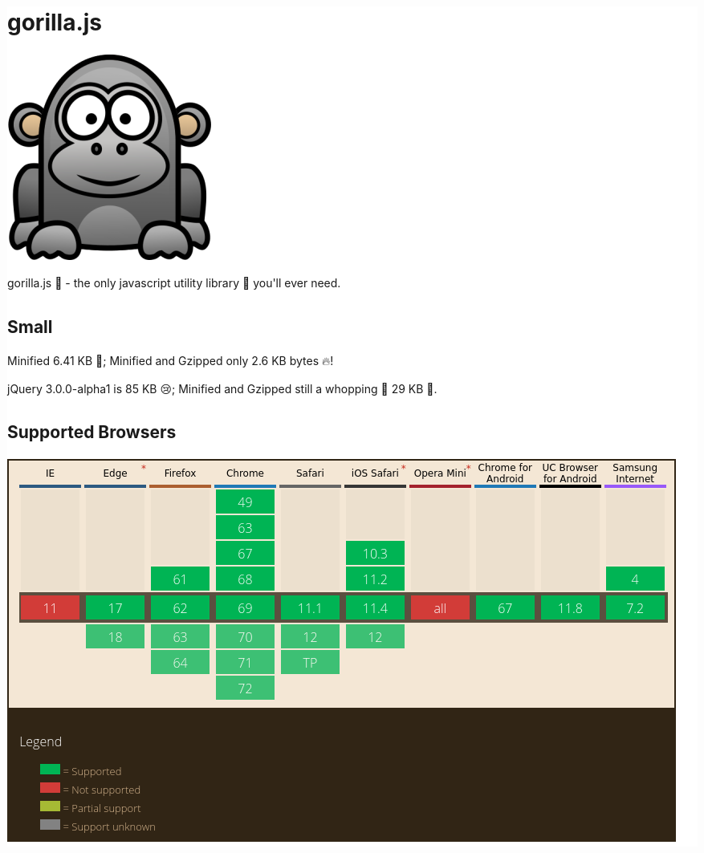 gorilla.js
==========

![](icon.png)

gorilla.js 🦍 - the only javascript utility library 🦄 you'll ever need.



## Small

Minified 6.41 KB 💪;
Minified and Gzipped only 2.6 KB bytes 🔥!

jQuery 3.0.0-alpha1 is 85 KB 😢;
Minified and Gzipped still a whopping 🍔 29 KB 🙈.



## Supported Browsers

![](supported-browsers.png)
